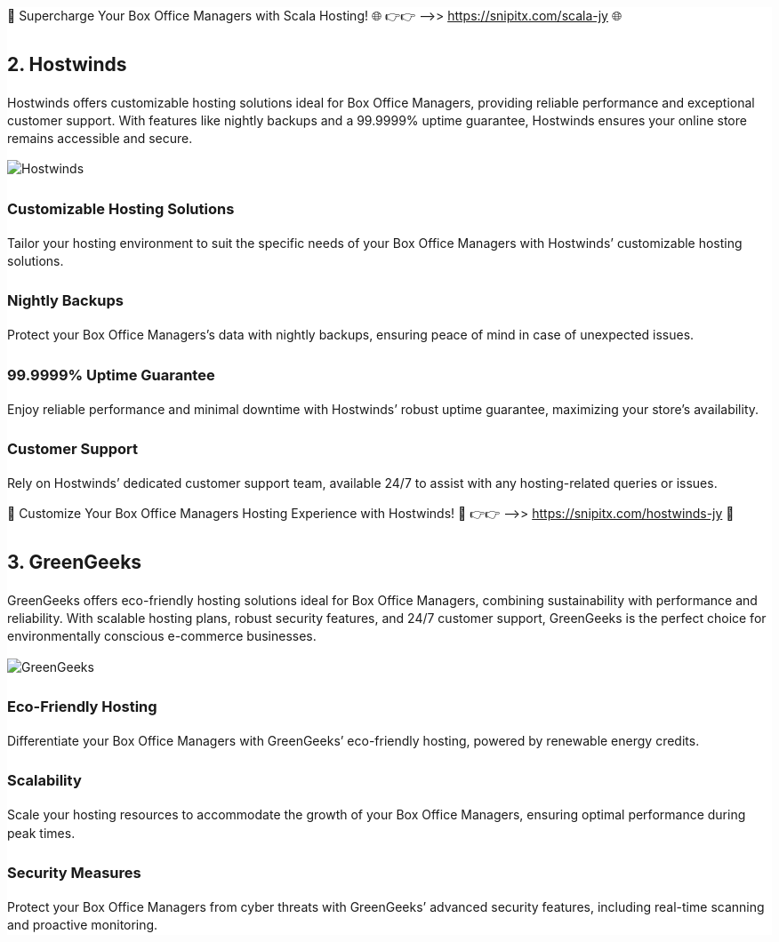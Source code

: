 🚀 Supercharge Your Box Office Managers with Scala Hosting! 🌐
👉👉 -->> https://snipitx.com/scala-jy 🌐

## 2. Hostwinds

Hostwinds offers customizable hosting solutions ideal for Box Office Managers, providing reliable performance and exceptional customer support. With features like nightly backups and a 99.9999% uptime guarantee, Hostwinds ensures your online store remains accessible and secure.

![Hostwinds](https://i.imgur.com/53aSNXx.jpeg "Hostwinds Hosting")

### Customizable Hosting Solutions
Tailor your hosting environment to suit the specific needs of your Box Office Managers with Hostwinds’ customizable hosting solutions.

### Nightly Backups
Protect your Box Office Managers’s data with nightly backups, ensuring peace of mind in case of unexpected issues.

### 99.9999% Uptime Guarantee
Enjoy reliable performance and minimal downtime with Hostwinds’ robust uptime guarantee, maximizing your store’s availability.

### Customer Support
Rely on Hostwinds’ dedicated customer support team, available 24/7 to assist with any hosting-related queries or issues.

🌟 Customize Your Box Office Managers Hosting Experience with Hostwinds! 🚀
👉👉 -->> https://snipitx.com/hostwinds-jy 🚀


## 3. GreenGeeks

GreenGeeks offers eco-friendly hosting solutions ideal for Box Office Managers, combining sustainability with performance and reliability. With scalable hosting plans, robust security features, and 24/7 customer support, GreenGeeks is the perfect choice for environmentally conscious e-commerce businesses.

![GreenGeeks](https://i.imgur.com/eEwuntu.jpg "GreenGeeks Hosting")

### Eco-Friendly Hosting
Differentiate your Box Office Managers with GreenGeeks’ eco-friendly hosting, powered by renewable energy credits.

### Scalability
Scale your hosting resources to accommodate the growth of your Box Office Managers, ensuring optimal performance during peak times.

### Security Measures
Protect your Box Office Managers from cyber threats with GreenGeeks’ advanced security features, including real-time scanning and proactive monitoring.
